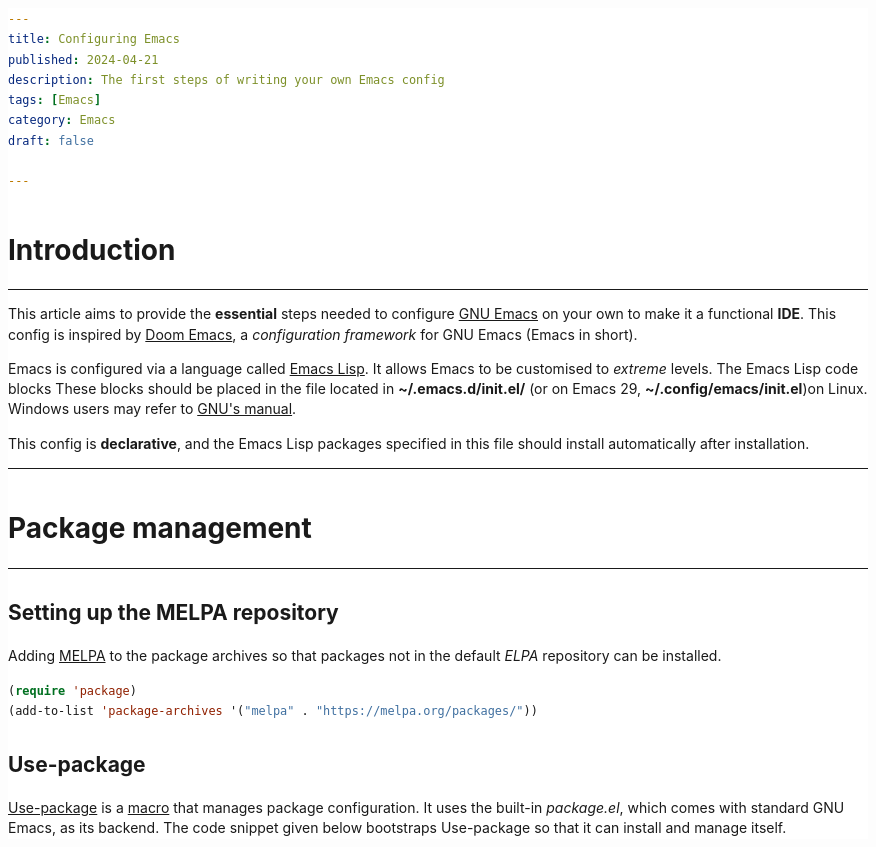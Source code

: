 ```yaml
--- 
title: Configuring Emacs
published: 2024-04-21
description: The first steps of writing your own Emacs config
tags: [Emacs]
category: Emacs
draft: false

---
```


# Introduction

------------------------------------------------------------------------

This article aims to provide the **essential** steps needed to configure
[GNU Emacs](https://gnu.org/emacs) on your own to make it a functional
**IDE**. This config is inspired by [Doom Emacs](https://github.com/doomemacs/doomemacs), a *configuration framework* for GNU Emacs (Emacs in short).

Emacs is configured via a language called [Emacs
Lisp](https://en.wikipedia.org/wiki/Emacs_Lisp). It allows Emacs to be
customised to *extreme* levels. The Emacs Lisp code blocks These blocks
should be placed in the file located in **\~/.emacs.d/init.el/** (or on
Emacs 29, **\~/.config/emacs/init.el**)on Linux. Windows users may refer
to [GNU's
manual](https://www.gnu.org/software/emacs/manual/html_node/efaq-w32/Location-of-init-file.html).

This config is **declarative**, and the Emacs Lisp packages specified in
this file should install automatically after installation.

------------------------------------------------------------------------

# Package management

------------------------------------------------------------------------

## Setting up the MELPA repository

Adding [MELPA](https://melpa.org) to the package archives so that
packages not in the default *ELPA* repository can be installed.

```lisp 
(require 'package)
(add-to-list 'package-archives '("melpa" . "https://melpa.org/packages/"))
```

## Use-package

[Use-package](https://github.com/jwiegley/use-package) is a
[macro](https://www.gnu.org/software/emacs/manual/html_node/elisp/Macros.html)
that manages package configuration. It uses the built-in *package.el*,
which comes with standard GNU Emacs, as its backend. The code snippet
given below bootstraps Use-package so that it can install and manage
itself.


[^1]: <https://magit.vc/manual/magit.html>